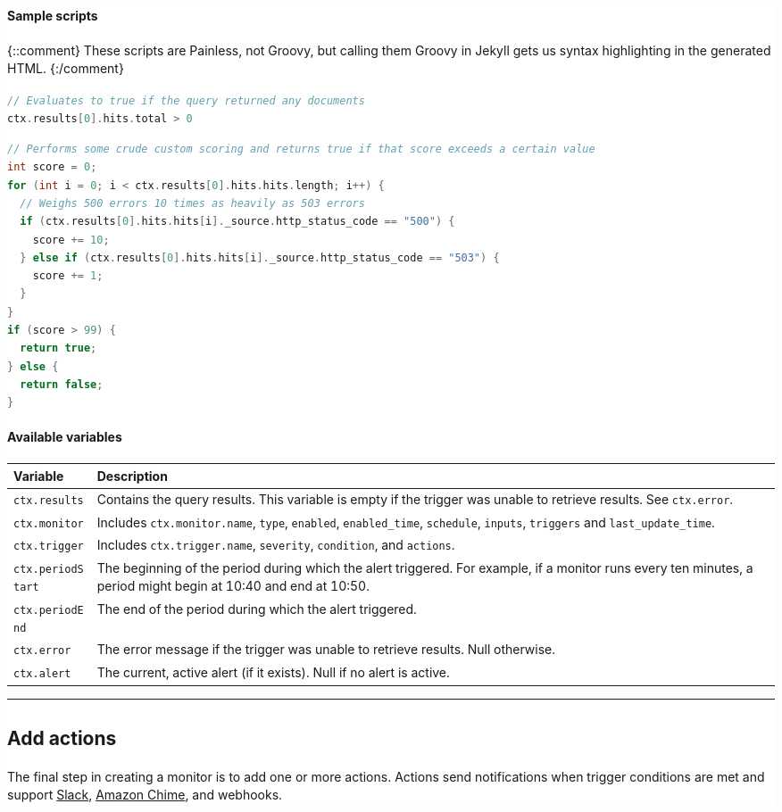
#### Sample scripts

{::comment}
These scripts are Painless, not Groovy, but calling them Groovy in Jekyll gets us syntax highlighting in the generated HTML.
{:/comment}

```groovy
// Evaluates to true if the query returned any documents
ctx.results[0].hits.total > 0
```

```groovy
// Performs some crude custom scoring and returns true if that score exceeds a certain value
int score = 0;
for (int i = 0; i < ctx.results[0].hits.hits.length; i++) {
  // Weighs 500 errors 10 times as heavily as 503 errors
  if (ctx.results[0].hits.hits[i]._source.http_status_code == "500") {
    score += 10;
  } else if (ctx.results[0].hits.hits[i]._source.http_status_code == "503") {
    score += 1;
  }
}
if (score > 99) {
  return true;
} else {
  return false;
}
```


#### Available variables

Variable | Description
:--- | :---
`ctx.results` | Contains the query results. This variable is empty if the trigger was unable to retrieve results. See `ctx.error`.
`ctx.monitor` | Includes `ctx.monitor.name`, `type`, `enabled`, `enabled_time`, `schedule`, `inputs`, `triggers` and `last_update_time`.
`ctx.trigger` | Includes `ctx.trigger.name`, `severity`, `condition`, and `actions`.
`ctx.periodStart` | The beginning of the period during which the alert triggered. For example, if a monitor runs every ten minutes, a period might begin at 10:40 and end at 10:50.
`ctx.periodEnd` | The end of the period during which the alert triggered.
`ctx.error` | The error message if the trigger was unable to retrieve results. Null otherwise.
`ctx.alert` | The current, active alert (if it exists). Null if no alert is active.


---

## Add actions

The final step in creating a monitor is to add one or more actions. Actions send notifications when trigger conditions are met and support [Slack](https://slack.com/), [Amazon Chime](https://aws.amazon.com/chime/), and webhooks.
